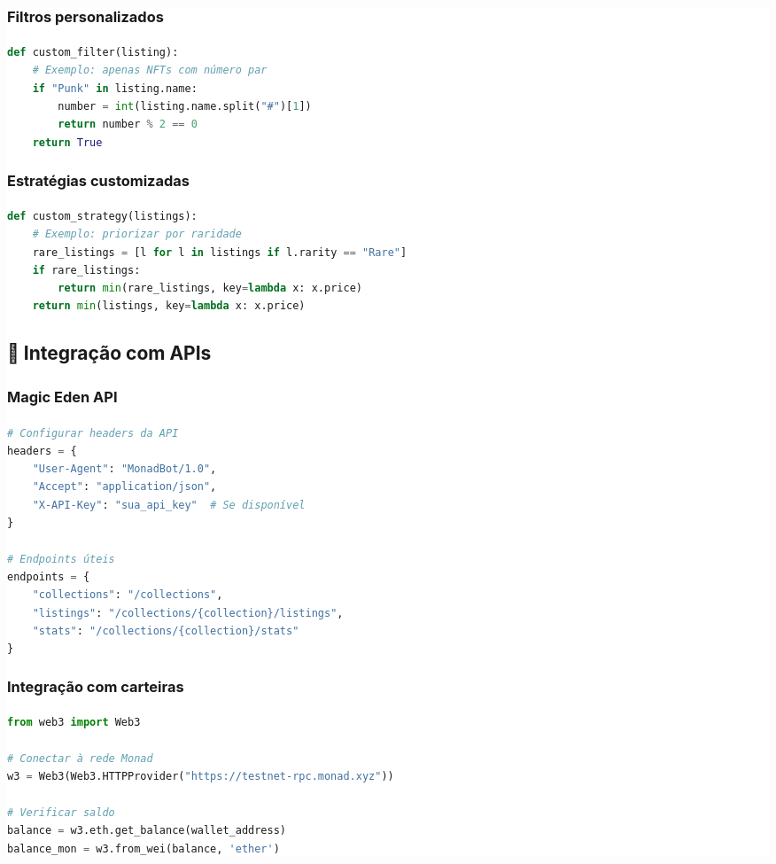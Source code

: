 ### Filtros personalizados

```python
def custom_filter(listing):
    # Exemplo: apenas NFTs com número par
    if "Punk" in listing.name:
        number = int(listing.name.split("#")[1])
        return number % 2 == 0
    return True
```

### Estratégias customizadas

```python
def custom_strategy(listings):
    # Exemplo: priorizar por raridade
    rare_listings = [l for l in listings if l.rarity == "Rare"]
    if rare_listings:
        return min(rare_listings, key=lambda x: x.price)
    return min(listings, key=lambda x: x.price)
```

## 📱 Integração com APIs

### Magic Eden API

```python
# Configurar headers da API
headers = {
    "User-Agent": "MonadBot/1.0",
    "Accept": "application/json",
    "X-API-Key": "sua_api_key"  # Se disponível
}

# Endpoints úteis
endpoints = {
    "collections": "/collections",
    "listings": "/collections/{collection}/listings",
    "stats": "/collections/{collection}/stats"
}
```

### Integração com carteiras

```python
from web3 import Web3

# Conectar à rede Monad
w3 = Web3(Web3.HTTPProvider("https://testnet-rpc.monad.xyz"))

# Verificar saldo
balance = w3.eth.get_balance(wallet_address)
balance_mon = w3.from_wei(balance, 'ether')
```
